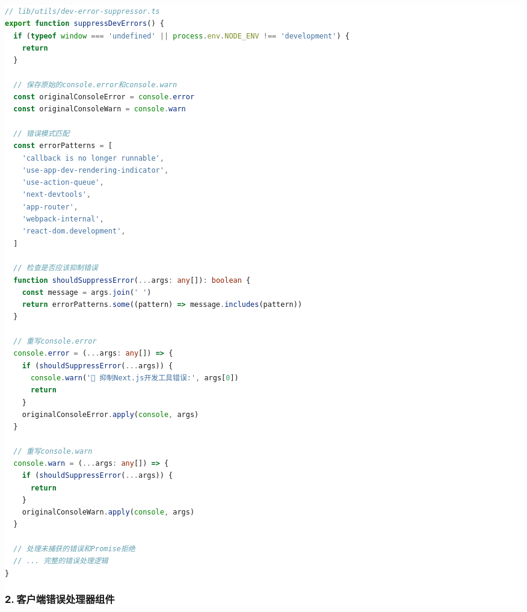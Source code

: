 ```typescript
// lib/utils/dev-error-suppressor.ts
export function suppressDevErrors() {
  if (typeof window === 'undefined' || process.env.NODE_ENV !== 'development') {
    return
  }

  // 保存原始的console.error和console.warn
  const originalConsoleError = console.error
  const originalConsoleWarn = console.warn

  // 错误模式匹配
  const errorPatterns = [
    'callback is no longer runnable',
    'use-app-dev-rendering-indicator',
    'use-action-queue',
    'next-devtools',
    'app-router',
    'webpack-internal',
    'react-dom.development',
  ]

  // 检查是否应该抑制错误
  function shouldSuppressError(...args: any[]): boolean {
    const message = args.join(' ')
    return errorPatterns.some((pattern) => message.includes(pattern))
  }

  // 重写console.error
  console.error = (...args: any[]) => {
    if (shouldSuppressError(...args)) {
      console.warn('🚫 抑制Next.js开发工具错误:', args[0])
      return
    }
    originalConsoleError.apply(console, args)
  }

  // 重写console.warn
  console.warn = (...args: any[]) => {
    if (shouldSuppressError(...args)) {
      return
    }
    originalConsoleWarn.apply(console, args)
  }

  // 处理未捕获的错误和Promise拒绝
  // ... 完整的错误处理逻辑
}
```

### 2. 客户端错误处理器组件
